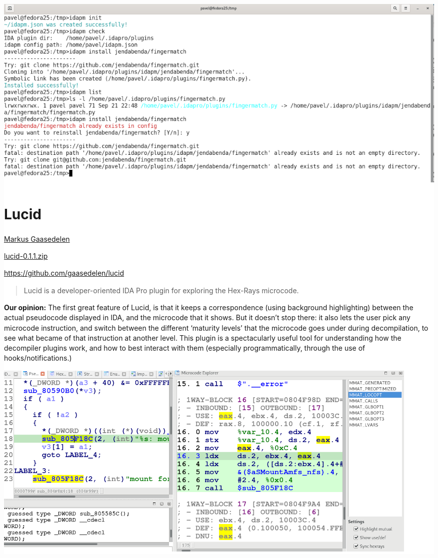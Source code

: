 ![](2020PlugInContest/idapm1.png)

# Lucid
[Markus Gaasedelen](https://twitter.com/gaasedelen)

[lucid-0.1.1.zip](PlugIn/lucid-0.1.1.zip)

https://github.com/gaasedelen/lucid

> Lucid is a developer-oriented IDA Pro plugin for exploring the Hex-Rays microcode.

**Our opinion:** The first great feature of Lucid, is that it keeps a correspondence (using background highlighting) between the actual pseudocode displayed in IDA, and the microcode that it shows. But it doesn’t stop there: it also lets the user pick any microcode instruction, and switch between the different ‘maturity levels’ that the microcode goes under during decompilation, to see what became of that instruction at another level. This plugin is a spectacularly useful tool for understanding how the decompiler plugins work, and how to best interact with them (especially programmatically, through the use of hooks/notifications.)

![](2020PlugInContest/l1.png)

